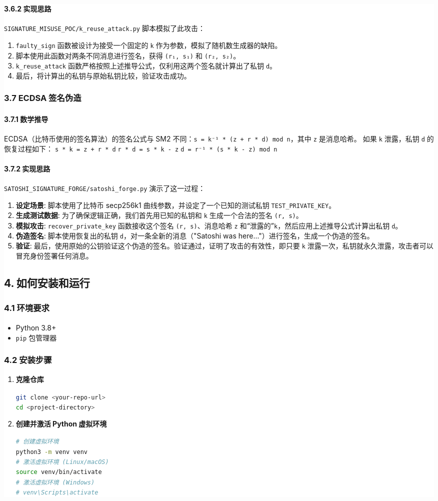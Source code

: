#### 3.6.2 实现思路

`SIGNATURE_MISUSE_POC/k_reuse_attack.py` 脚本模拟了此攻击：
1.  `faulty_sign` 函数被设计为接受一个固定的 `k` 作为参数，模拟了随机数生成器的缺陷。
2.  脚本使用此函数对两条不同消息进行签名，获得 `(r₁, s₁)` 和 `(r₂, s₂)`。
3.  `k_reuse_attack` 函数严格按照上述推导公式，仅利用这两个签名就计算出了私钥 `d`。
4.  最后，将计算出的私钥与原始私钥比较，验证攻击成功。

### 3.7 ECDSA 签名伪造

#### 3.7.1 数学推导

ECDSA（比特币使用的签名算法）的签名公式与 SM2 不同：`s = k⁻¹ * (z + r * d) mod n`，其中 `z` 是消息哈希。
如果 `k` 泄露，私钥 `d` 的恢复过程如下：
`s * k = z + r * d`
`r * d = s * k - z`
`d = r⁻¹ * (s * k - z) mod n`

#### 3.7.2 实现思路

`SATOSHI_SIGNATURE_FORGE/satoshi_forge.py` 演示了这一过程：
1.  **设定场景**: 脚本使用了比特币 secp256k1 曲线参数，并设定了一个已知的测试私钥 `TEST_PRIVATE_KEY`。
2.  **生成测试数据**: 为了确保逻辑正确，我们首先用已知的私钥和 `k` 生成一个合法的签名 `(r, s)`。
3.  **模拟攻击**: `recover_private_key` 函数接收这个签名 `(r, s)`、消息哈希 `z` 和“泄露的”`k`，然后应用上述推导公式计算出私钥 `d`。
4.  **伪造签名**: 脚本使用恢复出的私钥 `d`，对一条全新的消息（"Satoshi was here..."）进行签名，生成一个伪造的签名。
5.  **验证**: 最后，使用原始的公钥验证这个伪造的签名。验证通过，证明了攻击的有效性，即只要 `k` 泄露一次，私钥就永久泄露，攻击者可以冒充身份签署任何消息。

## 4. 如何安装和运行

### 4.1 环境要求
- Python 3.8+
- `pip` 包管理器

### 4.2 安装步骤

1.  **克隆仓库**
    ```bash
    git clone <your-repo-url>
    cd <project-directory>
    ```

2.  **创建并激活 Python 虚拟环境**
    ```bash
    # 创建虚拟环境
    python3 -m venv venv
    # 激活虚拟环境 (Linux/macOS)
    source venv/bin/activate
    # 激活虚拟环境 (Windows)
    # venv\Scripts\activate
    ```
